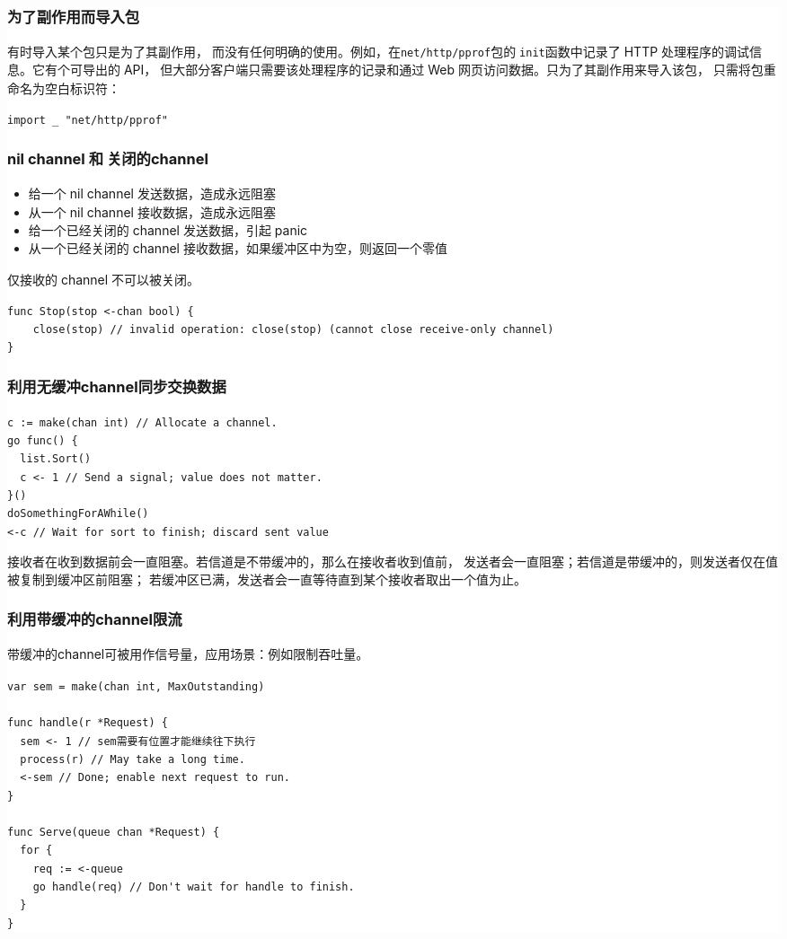 ```text
```



### 为了副作用而导入包

有时导入某个包只是为了其副作用， 而没有任何明确的使用。例如，在`net/http/pprof`包的 `init`函数中记录了 HTTP 处理程序的调试信息。它有个可导出的 API， 但大部分客户端只需要该处理程序的记录和通过 Web 网页访问数据。只为了其副作用来导入该包， 只需将包重命名为空白标识符：

```text
import _ "net/http/pprof"
```



### nil channel 和 关闭的channel

- 给一个 nil channel 发送数据，造成永远阻塞
- 从一个 nil channel 接收数据，造成永远阻塞
- 给一个已经关闭的 channel 发送数据，引起 panic
- 从一个已经关闭的 channel 接收数据，如果缓冲区中为空，则返回一个零值



仅接收的 channel 不可以被关闭。

```
func Stop(stop <-chan bool) {
    close(stop) // invalid operation: close(stop) (cannot close receive-only channel)
}
```





### 利用无缓冲channel同步交换数据

```text
c := make(chan int) // Allocate a channel.
go func() {
  list.Sort()
  c <- 1 // Send a signal; value does not matter.
}()
doSomethingForAWhile()
<-c // Wait for sort to finish; discard sent value
```

接收者在收到数据前会一直阻塞。若信道是不带缓冲的，那么在接收者收到值前， 发送者会一直阻塞；若信道是带缓冲的，则发送者仅在值被复制到缓冲区前阻塞； 若缓冲区已满，发送者会一直等待直到某个接收者取出一个值为止。



### 利用带缓冲的channel限流

带缓冲的channel可被用作信号量，应用场景：例如限制吞吐量。

```text
var sem = make(chan int, MaxOutstanding)

func handle(r *Request) {
  sem <- 1 // sem需要有位置才能继续往下执行
  process(r) // May take a long time.
  <-sem // Done; enable next request to run.
}

func Serve(queue chan *Request) {
  for {
    req := <-queue
    go handle(req) // Don't wait for handle to finish.
  }
}
```